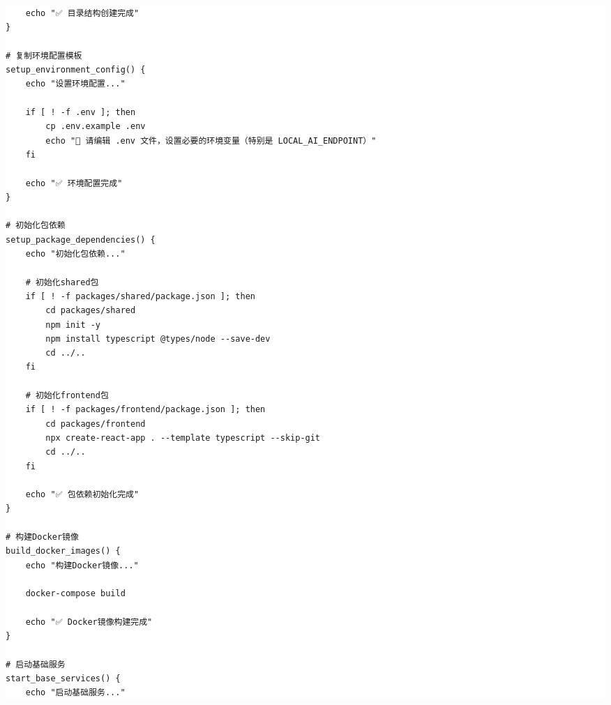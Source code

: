         echo "✅ 目录结构创建完成"
    }
    
    # 复制环境配置模板
    setup_environment_config() {
        echo "设置环境配置..."
        
        if [ ! -f .env ]; then
            cp .env.example .env
            echo "📝 请编辑 .env 文件，设置必要的环境变量（特别是 LOCAL_AI_ENDPOINT）"
        fi
        
        echo "✅ 环境配置完成"
    }
    
    # 初始化包依赖
    setup_package_dependencies() {
        echo "初始化包依赖..."
        
        # 初始化shared包
        if [ ! -f packages/shared/package.json ]; then
            cd packages/shared
            npm init -y
            npm install typescript @types/node --save-dev
            cd ../..
        fi
        
        # 初始化frontend包
        if [ ! -f packages/frontend/package.json ]; then
            cd packages/frontend
            npx create-react-app . --template typescript --skip-git
            cd ../..
        fi
        
        echo "✅ 包依赖初始化完成"
    }
    
    # 构建Docker镜像
    build_docker_images() {
        echo "构建Docker镜像..."
        
        docker-compose build
        
        echo "✅ Docker镜像构建完成"
    }
    
    # 启动基础服务
    start_base_services() {
        echo "启动基础服务..."
        